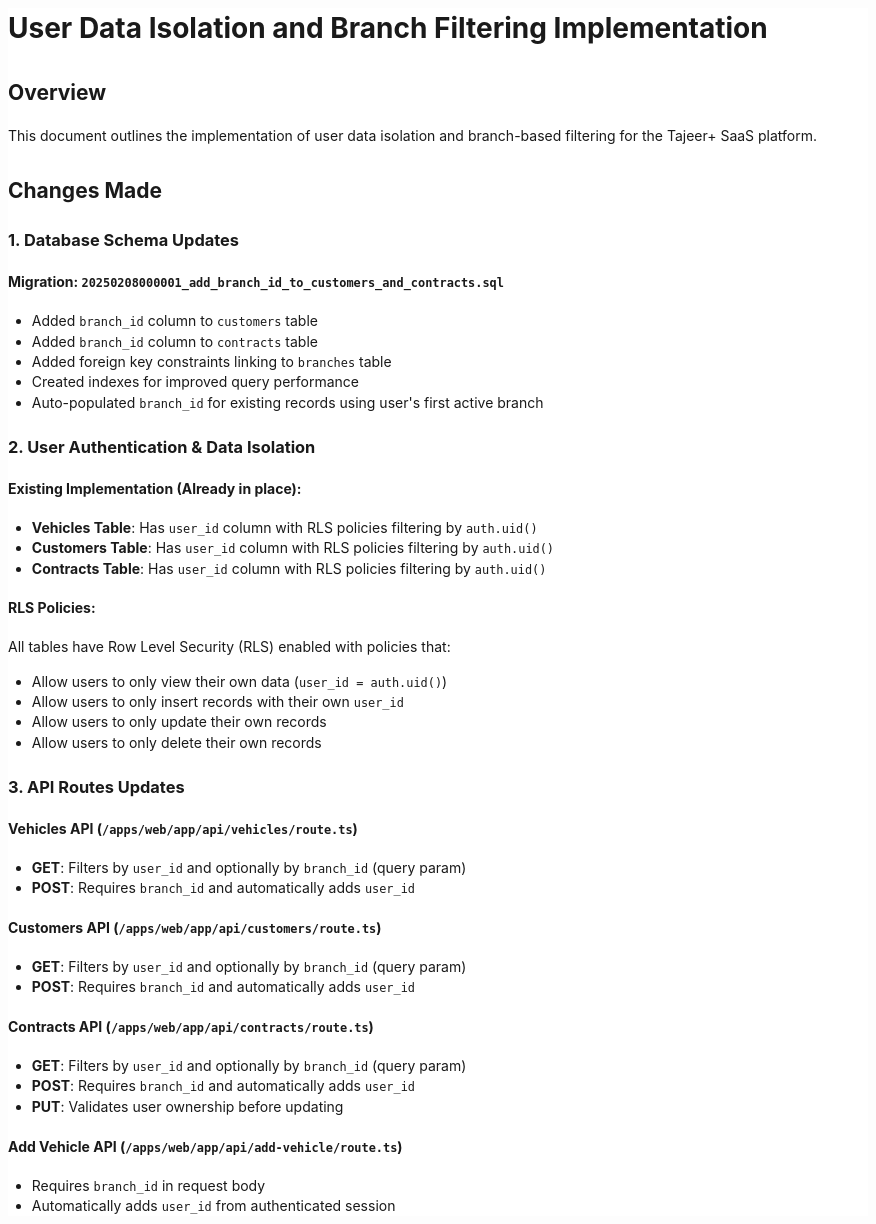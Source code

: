 # User Data Isolation and Branch Filtering Implementation

## Overview
This document outlines the implementation of user data isolation and branch-based filtering for the Tajeer+ SaaS platform.

## Changes Made

### 1. Database Schema Updates

#### Migration: `20250208000001_add_branch_id_to_customers_and_contracts.sql`
- Added `branch_id` column to `customers` table
- Added `branch_id` column to `contracts` table
- Added foreign key constraints linking to `branches` table
- Created indexes for improved query performance
- Auto-populated `branch_id` for existing records using user's first active branch

### 2. User Authentication & Data Isolation

#### Existing Implementation (Already in place):
- **Vehicles Table**: Has `user_id` column with RLS policies filtering by `auth.uid()`
- **Customers Table**: Has `user_id` column with RLS policies  filtering by `auth.uid()`
- **Contracts Table**: Has `user_id` column with RLS policies filtering by `auth.uid()`

#### RLS Policies:
All tables have Row Level Security (RLS) enabled with policies that:
- Allow users to only view their own data (`user_id = auth.uid()`)
- Allow users to only insert records with their own `user_id`
- Allow users to only update their own records
- Allow users to only delete their own records

### 3. API Routes Updates

#### Vehicles API (`/apps/web/app/api/vehicles/route.ts`)
- **GET**: Filters by `user_id` and optionally by `branch_id` (query param)
- **POST**: Requires `branch_id` and automatically adds `user_id`

#### Customers API (`/apps/web/app/api/customers/route.ts`)
- **GET**: Filters by `user_id` and optionally by `branch_id` (query param)
- **POST**: Requires `branch_id` and automatically adds `user_id`

#### Contracts API (`/apps/web/app/api/contracts/route.ts`)
- **GET**: Filters by `user_id` and optionally by `branch_id` (query param)
- **POST**: Requires `branch_id` and automatically adds `user_id`
- **PUT**: Validates user ownership before updating

#### Add Vehicle API (`/apps/web/app/api/add-vehicle/route.ts`)
- Requires `branch_id` in request body
- Automatically adds `user_id` from authenticated session
